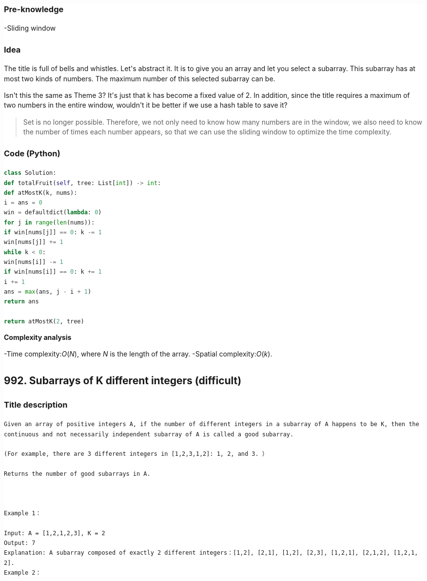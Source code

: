 ### Pre-knowledge

-Sliding window

### Idea

The title is full of bells and whistles. Let's abstract it. It is to give you an array and let you select a subarray. This subarray has at most two kinds of numbers. The maximum number of this selected subarray can be.

Isn't this the same as Theme 3? It's just that k has become a fixed value of 2. In addition, since the title requires a maximum of two numbers in the entire window, wouldn't it be better if we use a hash table to save it?

> Set is no longer possible. Therefore, we not only need to know how many numbers are in the window, we also need to know the number of times each number appears, so that we can use the sliding window to optimize the time complexity.

### Code (Python)

```py
class Solution:
def totalFruit(self, tree: List[int]) -> int:
def atMostK(k, nums):
i = ans = 0
win = defaultdict(lambda: 0)
for j in range(len(nums)):
if win[nums[j]] == 0: k -= 1
win[nums[j]] += 1
while k < 0:
win[nums[i]] -= 1
if win[nums[i]] == 0: k += 1
i += 1
ans = max(ans, j - i + 1)
return ans

return atMostK(2, tree)
```

**Complexity analysis**

-Time complexity:$O(N)$, where $N$ is the length of the array.
-Spatial complexity:$O(k)$.

## 992. Subarrays of K different integers (difficult)

### Title description

```
Given an array of positive integers A, if the number of different integers in a subarray of A happens to be K, then the continuous and not necessarily independent subarray of A is called a good subarray.

(For example, there are 3 different integers in [1,2,3,1,2]: 1, 2, and 3. ）

Returns the number of good subarrays in A.



Example 1：

Input: A = [1,2,1,2,3], K = 2
Output: 7
Explanation: A subarray composed of exactly 2 different integers：[1,2], [2,1], [1,2], [2,3], [1,2,1], [2,1,2], [1,2,1,2].
Example 2：
```